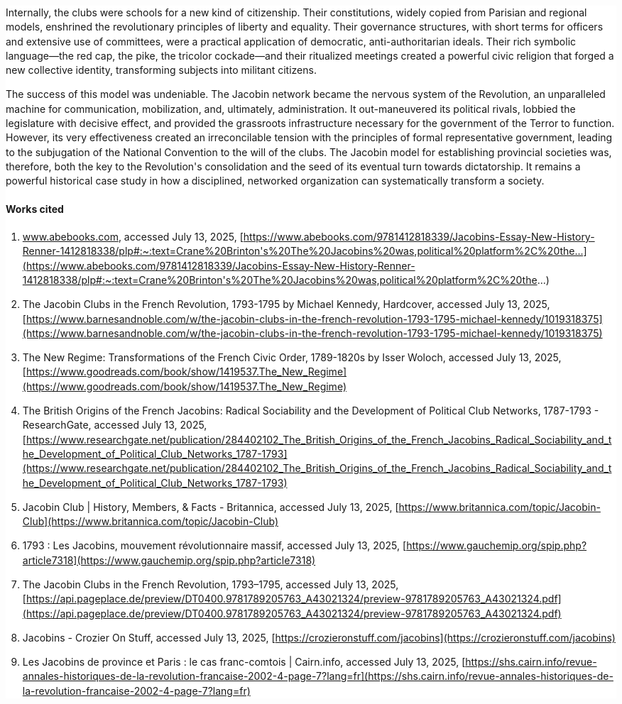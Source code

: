 Internally, the clubs were schools for a new kind of citizenship. Their constitutions, widely copied from Parisian and regional models, enshrined the revolutionary principles of liberty and equality. Their governance structures, with short terms for officers and extensive use of committees, were a practical application of democratic, anti-authoritarian ideals. Their rich symbolic language—the red cap, the pike, the tricolor cockade—and their ritualized meetings created a powerful civic religion that forged a new collective identity, transforming subjects into militant citizens.

The success of this model was undeniable. The Jacobin network became the nervous system of the Revolution, an unparalleled machine for communication, mobilization, and, ultimately, administration. It out-maneuvered its political rivals, lobbied the legislature with decisive effect, and provided the grassroots infrastructure necessary for the government of the Terror to function. However, its very effectiveness created an irreconcilable tension with the principles of formal representative government, leading to the subjugation of the National Convention to the will of the clubs. The Jacobin model for establishing provincial societies was, therefore, both the key to the Revolution's consolidation and the seed of its eventual turn towards dictatorship. It remains a powerful historical case study in how a disciplined, networked organization can systematically transform a society.

#### Works cited

1. www.abebooks.com, accessed July 13, 2025, [https://www.abebooks.com/9781412818339/Jacobins-Essay-New-History-Renner-1412818338/plp#:~:text=Crane%20Brinton's%20The%20Jacobins%20was,political%20platform%2C%20the...](https://www.abebooks.com/9781412818339/Jacobins-Essay-New-History-Renner-1412818338/plp#:~:text=Crane%20Brinton's%20The%20Jacobins%20was,political%20platform%2C%20the...)
    
2. The Jacobin Clubs in the French Revolution, 1793-1795 by Michael Kennedy, Hardcover, accessed July 13, 2025, [https://www.barnesandnoble.com/w/the-jacobin-clubs-in-the-french-revolution-1793-1795-michael-kennedy/1019318375](https://www.barnesandnoble.com/w/the-jacobin-clubs-in-the-french-revolution-1793-1795-michael-kennedy/1019318375)
    
3. The New Regime: Transformations of the French Civic Order, 1789-1820s by Isser Woloch, accessed July 13, 2025, [https://www.goodreads.com/book/show/1419537.The_New_Regime](https://www.goodreads.com/book/show/1419537.The_New_Regime)
    
4. The British Origins of the French Jacobins: Radical Sociability and the Development of Political Club Networks, 1787-1793 - ResearchGate, accessed July 13, 2025, [https://www.researchgate.net/publication/284402102_The_British_Origins_of_the_French_Jacobins_Radical_Sociability_and_the_Development_of_Political_Club_Networks_1787-1793](https://www.researchgate.net/publication/284402102_The_British_Origins_of_the_French_Jacobins_Radical_Sociability_and_the_Development_of_Political_Club_Networks_1787-1793)
    
5. Jacobin Club | History, Members, & Facts - Britannica, accessed July 13, 2025, [https://www.britannica.com/topic/Jacobin-Club](https://www.britannica.com/topic/Jacobin-Club)
    
6. 1793 : Les Jacobins, mouvement révolutionnaire massif, accessed July 13, 2025, [https://www.gauchemip.org/spip.php?article7318](https://www.gauchemip.org/spip.php?article7318)
    
7. The Jacobin Clubs in the French Revolution, 1793–1795, accessed July 13, 2025, [https://api.pageplace.de/preview/DT0400.9781789205763_A43021324/preview-9781789205763_A43021324.pdf](https://api.pageplace.de/preview/DT0400.9781789205763_A43021324/preview-9781789205763_A43021324.pdf)
    
8. Jacobins - Crozier On Stuff, accessed July 13, 2025, [https://crozieronstuff.com/jacobins](https://crozieronstuff.com/jacobins)
    
9. Les Jacobins de province et Paris : le cas franc-comtois | Cairn.info, accessed July 13, 2025, [https://shs.cairn.info/revue-annales-historiques-de-la-revolution-francaise-2002-4-page-7?lang=fr](https://shs.cairn.info/revue-annales-historiques-de-la-revolution-francaise-2002-4-page-7?lang=fr)
    